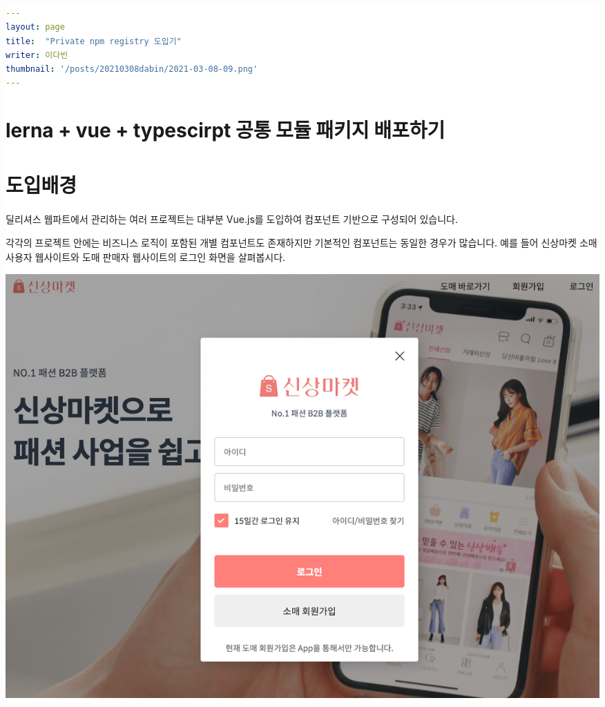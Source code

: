 ```yaml
---    
layout: page    
title:  "Private npm registry 도입기"    
writer: 이다빈    
thumbnail: '/posts/20210308dabin/2021-03-08-09.png'    
---
```


# lerna + vue + typescirpt 공통 모듈 패키지 배포하기
# 도입배경

딜리셔스 웹파트에서 관리하는 여러 프로젝트는 대부분 Vue.js를 도입하여 컴포넌트 기반으로 구성되어 있습니다.

각각의 프로젝트 안에는 비즈니스 로직이 포함된 개별 컴포넌트도 존재하지만 기본적인 컴포넌트는 동일한 경우가 많습니다. 
예를 들어 신상마켓 소매 사용자 웹사이트와 도매 판매자 웹사이트의 로그인 화면을 살펴봅시다.

![신상마켓 소매사용자 웹](/assets/image/posts/20210308dabin/2021-03-08-01.png)
